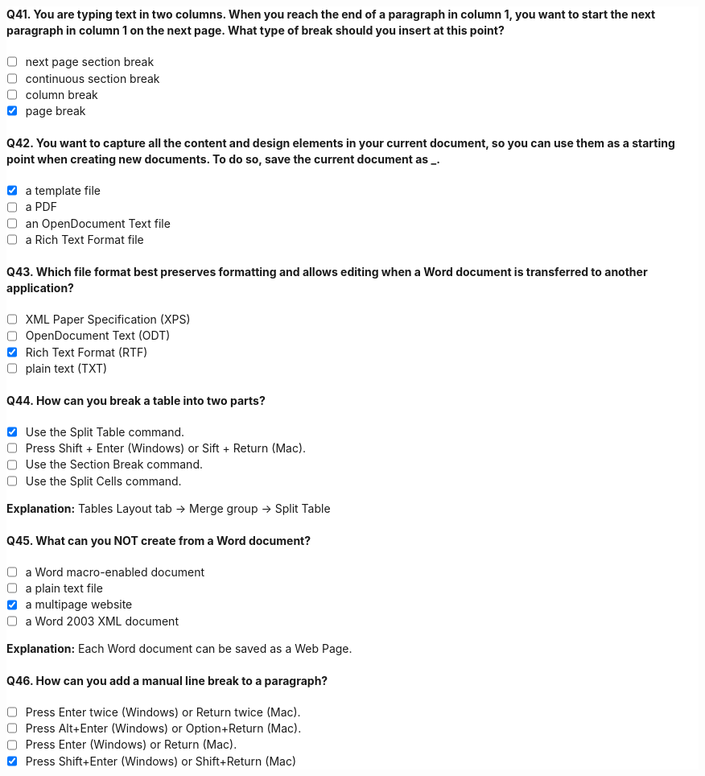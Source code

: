 #### Q41. You are typing text in two columns. When you reach the end of a paragraph in column 1, you want to start the next paragraph in column 1 on the next page. What type of break should you insert at this point?

- [ ] next page section break
- [ ] continuous section break
- [ ] column break
- [x] page break

#### Q42. You want to capture all the content and design elements in your current document, so you can use them as a starting point when creating new documents. To do so, save the current document as **\_**.

- [x] a template file
- [ ] a PDF
- [ ] an OpenDocument Text file
- [ ] a Rich Text Format file

#### Q43. Which file format best preserves formatting and allows editing when a Word document is transferred to another application?

- [ ] XML Paper Specification (XPS)
- [ ] OpenDocument Text (ODT)
- [x] Rich Text Format (RTF)
- [ ] plain text (TXT)

#### Q44. How can you break a table into two parts?

- [x] Use the Split Table command.
- [ ] Press Shift + Enter (Windows) or Sift + Return (Mac).
- [ ] Use the Section Break command.
- [ ] Use the Split Cells command.

**Explanation:** Tables Layout tab -> Merge group -> Split Table

#### Q45. What can you **NOT** create from a Word document?

- [ ] a Word macro-enabled document
- [ ] a plain text file
- [x] a multipage website
- [ ] a Word 2003 XML document

**Explanation:** Each Word document can be saved as a Web Page.

#### Q46. How can you add a manual line break to a paragraph?

- [ ] Press Enter twice (Windows) or Return twice (Mac).
- [ ] Press Alt+Enter (Windows) or Option+Return (Mac).
- [ ] Press Enter (Windows) or Return (Mac).
- [x] Press Shift+Enter (Windows) or Shift+Return (Mac)
